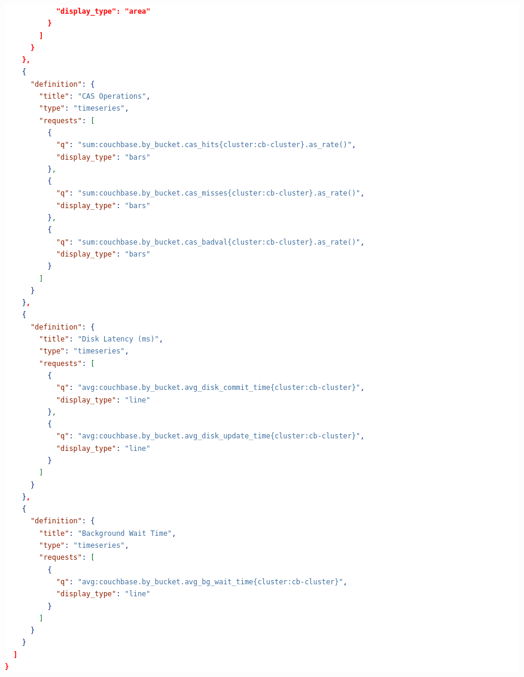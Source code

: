 ```json
            "display_type": "area"
          }
        ]
      }
    },
    {
      "definition": {
        "title": "CAS Operations",
        "type": "timeseries",
        "requests": [
          {
            "q": "sum:couchbase.by_bucket.cas_hits{cluster:cb-cluster}.as_rate()",
            "display_type": "bars"
          },
          {
            "q": "sum:couchbase.by_bucket.cas_misses{cluster:cb-cluster}.as_rate()",
            "display_type": "bars"
          },
          {
            "q": "sum:couchbase.by_bucket.cas_badval{cluster:cb-cluster}.as_rate()",
            "display_type": "bars"
          }
        ]
      }
    },
    {
      "definition": {
        "title": "Disk Latency (ms)",
        "type": "timeseries",
        "requests": [
          {
            "q": "avg:couchbase.by_bucket.avg_disk_commit_time{cluster:cb-cluster}",
            "display_type": "line"
          },
          {
            "q": "avg:couchbase.by_bucket.avg_disk_update_time{cluster:cb-cluster}",
            "display_type": "line"
          }
        ]
      }
    },
    {
      "definition": {
        "title": "Background Wait Time",
        "type": "timeseries",
        "requests": [
          {
            "q": "avg:couchbase.by_bucket.avg_bg_wait_time{cluster:cb-cluster}",
            "display_type": "line"
          }
        ]
      }
    }
  ]
}
```
